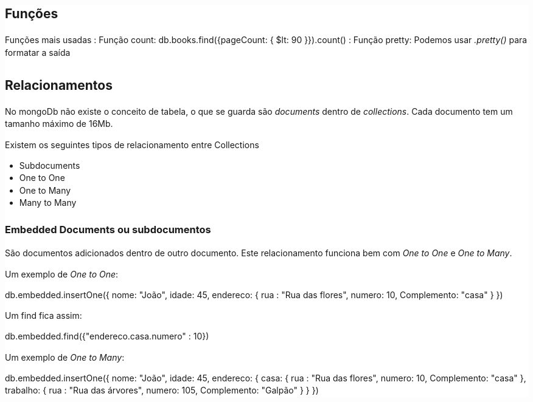 ## Funções

Funções mais usadas
: Função count: db.books.find({pageCount: { $lt: 90 }}).count()
: Função pretty: Podemos usar *.pretty()* para formatar a saída

## Relacionamentos

No mongoDb não existe o conceito de tabela, o que se guarda são *documents* dentro de *collections*. Cada documento tem um tamanho máximo de 16Mb.

Existem os seguintes tipos de relacionamento entre Collections

* Subdocuments
* One to One
* One to Many
* Many to Many

### Embedded Documents ou subdocumentos

São documentos adicionados dentro de outro documento. Este relacionamento funciona bem com *One to One* e *One to Many*.

Um exemplo de *One to One*:

db.embedded.insertOne({
    nome: "João",
    idade: 45,
    endereco: {
        rua : "Rua das flores",
        numero: 10,
        Complemento: "casa"
    }
})

Um find fica assim:

db.embedded.find({"endereco.casa.numero" : 10})

Um exemplo de *One to Many*:

db.embedded.insertOne({
    nome: "João",
    idade: 45,
    endereco: {
        casa: {
            rua : "Rua das flores",
            numero: 10,
            Complemento: "casa"
        },
        trabalho: {
            rua : "Rua das árvores",
            numero: 105,
            Complemento: "Galpão"
        }
    }
})
